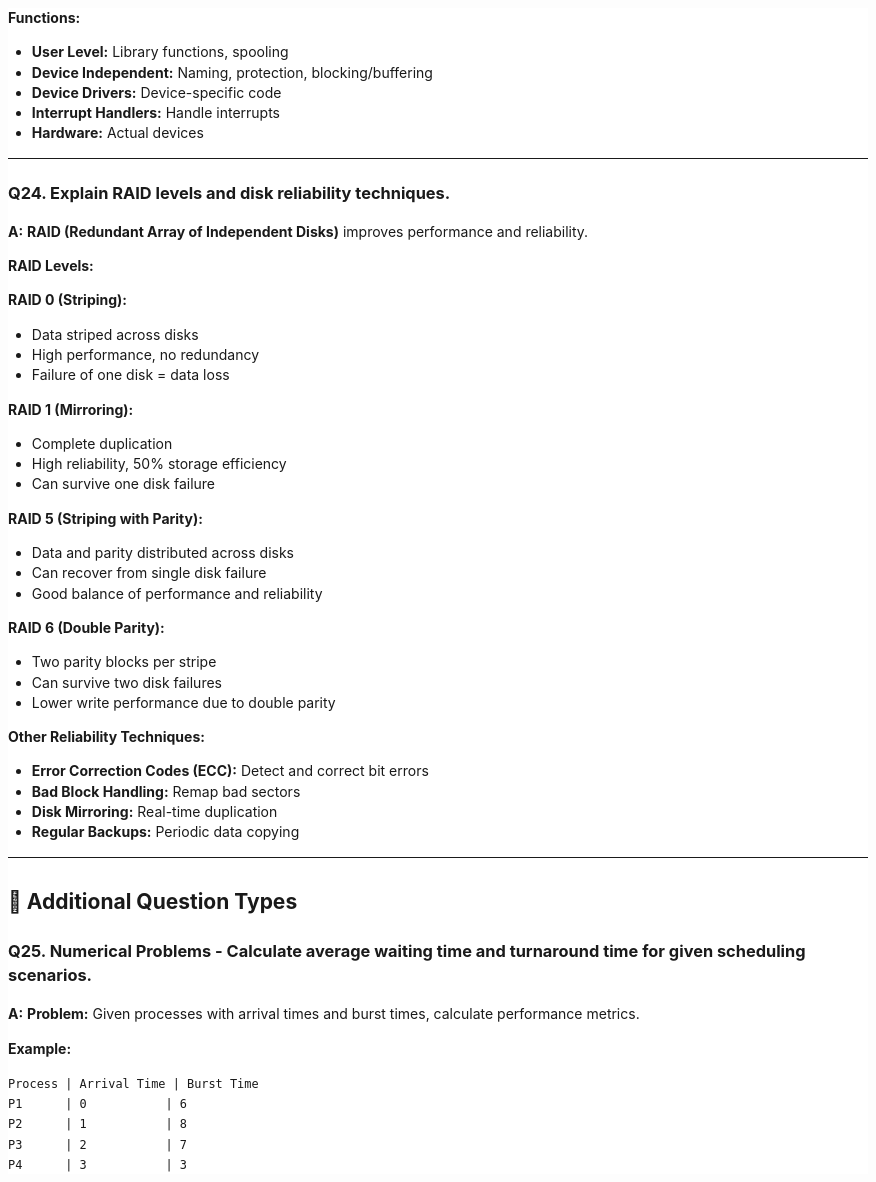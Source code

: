 **Functions:**
- **User Level:** Library functions, spooling
- **Device Independent:** Naming, protection, blocking/buffering
- **Device Drivers:** Device-specific code
- **Interrupt Handlers:** Handle interrupts
- **Hardware:** Actual devices

---

### Q24. Explain RAID levels and disk reliability techniques.

**A:** **RAID (Redundant Array of Independent Disks)** improves performance and reliability.

**RAID Levels:**

**RAID 0 (Striping):**
- Data striped across disks
- High performance, no redundancy
- Failure of one disk = data loss

**RAID 1 (Mirroring):**
- Complete duplication
- High reliability, 50% storage efficiency
- Can survive one disk failure

**RAID 5 (Striping with Parity):**
- Data and parity distributed across disks
- Can recover from single disk failure
- Good balance of performance and reliability

**RAID 6 (Double Parity):**
- Two parity blocks per stripe
- Can survive two disk failures
- Lower write performance due to double parity

**Other Reliability Techniques:**
- **Error Correction Codes (ECC):** Detect and correct bit errors
- **Bad Block Handling:** Remap bad sectors
- **Disk Mirroring:** Real-time duplication
- **Regular Backups:** Periodic data copying

---

## 📝 **Additional Question Types**

### Q25. Numerical Problems - Calculate average waiting time and turnaround time for given scheduling scenarios.

**A:** **Problem:** Given processes with arrival times and burst times, calculate performance metrics.

**Example:**
```
Process | Arrival Time | Burst Time
P1      | 0           | 6
P2      | 1           | 8  
P3      | 2           | 7
P4      | 3           | 3
```
